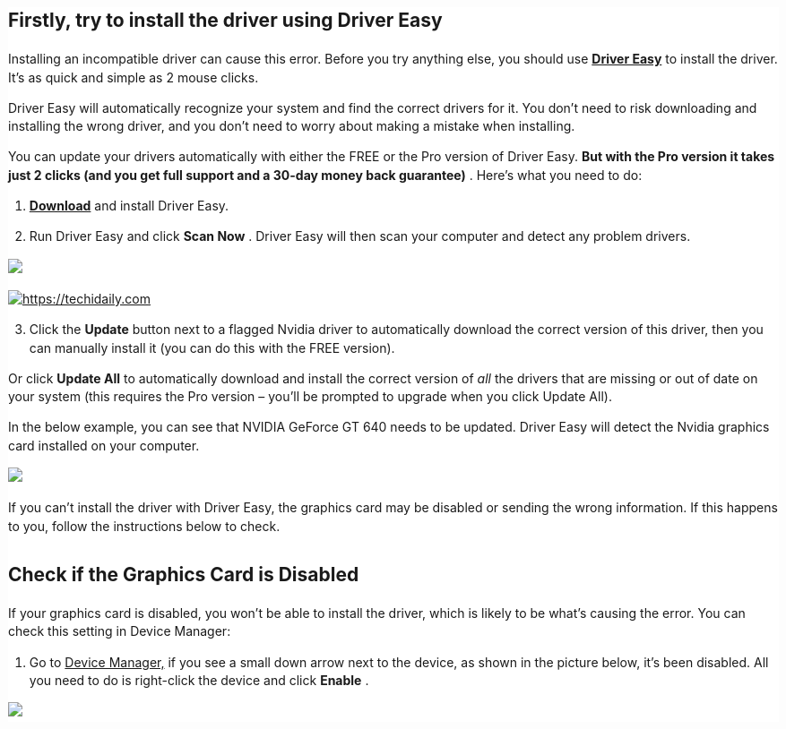 ## Firstly, try to install the driver using Driver Easy

 Installing an incompatible driver can cause this error. Before you try anything else, you should use **[Driver Easy](https://tools.techidaily.com/drivereasy/download/)**  to install the driver.  It’s as quick and simple as 2 mouse clicks.

 Driver Easy will automatically recognize your system and find the correct drivers for it. You don’t need to risk downloading and installing the wrong driver, and you don’t need to worry about making a mistake when installing.

 You can update your drivers automatically with either the FREE or the Pro version of Driver Easy. **But with the Pro version it takes just 2 clicks (and you get full support and a 30-day money back guarantee)** . Here’s what you need to do:

 1) **[Download](https://tools.techidaily.com/drivereasy/download/)**   and install Driver Easy.

 2) Run Driver Easy and click **Scan Now** . Driver Easy will then scan your computer and detect any problem drivers.

![](https://images.drivereasy.com/wp-content/uploads/2019/08/image-606.png)


<a href="https://bluettius.sjv.io/c/5597632/2139117/17108" target="_top" id="2139117">
  <img src="//a.impactradius-go.com/display-ad/17108-2139117" border="0" alt="https://techidaily.com" width="320" height="90"/>
</a>
<img height="0" width="0" src="https://bluettius.sjv.io/i/5597632/2139117/17108" style="position:absolute;visibility:hidden;" border="0" />

 3) Click the **Update** button next to a flagged Nvidia driver to automatically download the correct version of this driver, then you can manually install it (you can do this with the FREE version).

 Or click **Update All**  to automatically download and install the correct version of _all_   the drivers that are missing or out of date on your system (this requires the Pro version – you’ll be prompted to upgrade when you click Update All).

 In the below example, you can see that NVIDIA GeForce GT 640 needs to be updated. Driver Easy will detect the Nvidia graphics card installed on your computer.

![](https://images.drivereasy.com/wp-content/uploads/2019/08/image-607.png)

 If you can’t install the driver with Driver Easy, the graphics card may be disabled or sending the wrong information.  If this happens to you, follow the instructions below to check.

## **Check if the Graphics Card is Disabled**

 If your graphics card is disabled, you won’t be able to install the driver, which is likely to be what’s causing the error. You can check this setting in Device Manager:

 1) Go to [Device Manager,](https://tools.techidaily.com/drivereasy/download/)  if you see a small down arrow next to the device, as shown in the picture below, it’s been disabled. All you need to do is right-click the device and click **Enable** .

![](https://images.drivereasy.com/wp-content/uploads/2016/11/img_581c50591ccf5.png)

